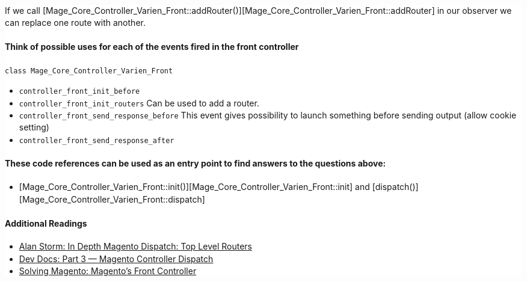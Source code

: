 If we call [Mage_Core_Controller_Varien_Front::addRouter()][Mage_Core_Controller_Varien_Front::addRouter] in our observer we can replace one route with another.

#### Think of possible uses for each of the events fired in the front controller

`class Mage_Core_Controller_Varien_Front`

* `controller_front_init_before`
* `controller_front_init_routers` Can be used to add a router.
* `controller_front_send_response_before` This event gives possibility to launch something before sending output (allow cookie setting)
* `controller_front_send_response_after`

#### These code references can be used as an entry point to find answers to the questions above:

* [Mage_Core_Controller_Varien_Front::init()][Mage_Core_Controller_Varien_Front::init] and [dispatch()][Mage_Core_Controller_Varien_Front::dispatch]

#### Additional Readings

* [Alan Storm: In Depth Magento Dispatch: Top Level Routers][alanstorm.com-dispatch-routers]
* [Dev Docs: Part 3 — Magento Controller Dispatch][devdocs.mage-for-dev-3]
* [Solving Magento: Magento’s Front Controller][divisionlab.front-controller]





[alanstorm.com-dispatch-routers]:http://alanstorm.com/magento_dispatch_routers/
[devdocs.mage-for-dev-3]:http://devdocs.magento.com/guides/m1x/magefordev/mage-for-dev-3.html
[divisionlab.front-controller]:http://www.divisionlab.com/solvingmagento/magentos-front-controller/




[index.php]:https://github.com/AndersWik/Magento-1x/blob/master/index.php
[index.php-Mage::run]:https://github.com/AndersWik/Magento-1x/blob/master/index.php#L83

[Mage]:https://github.com/AndersWik/Magento-1x/blob/master/app/Mage.php
[Mage::app]:https://github.com/AndersWik/Magento-1x/blob/master/app/Mage.php#L606
[Mage::run]:https://github.com/AndersWik/Magento-1x/blob/master/app/Mage.php#L662

[Mage_Catalog_Model_Url]:https://github.com/AndersWik/Magento-1x/blob/master/app/code/core/Mage/Catalog/Model/Url.php

[Mage_Core_Model_App]:https://github.com/AndersWik/Magento-1x/blob/master/app/code/core/Mage/Core/Model/App.php
[Mage_Core_Model_App::init]:https://github.com/AndersWik/Magento-1x/blob/master/app/code/core/Mage/Core/Model/App.php#L265
[Mage_Core_Model_App::baseinit]:https://github.com/AndersWik/Magento-1x/blob/master/app/code/core/Mage/Core/Model/App.php#L297

[Mage_Core_Model_App::run]:https://github.com/AndersWik/Magento-1x/blob/master/app/code/core/Mage/Core/Model/App.php#L345
[Mage_Core_Model_App::run->getFrontController()->dispatch()]:https://github.com/AndersWik/Magento-1x/blob/master/app/code/core/Mage/Core/Model/App.php#L365
